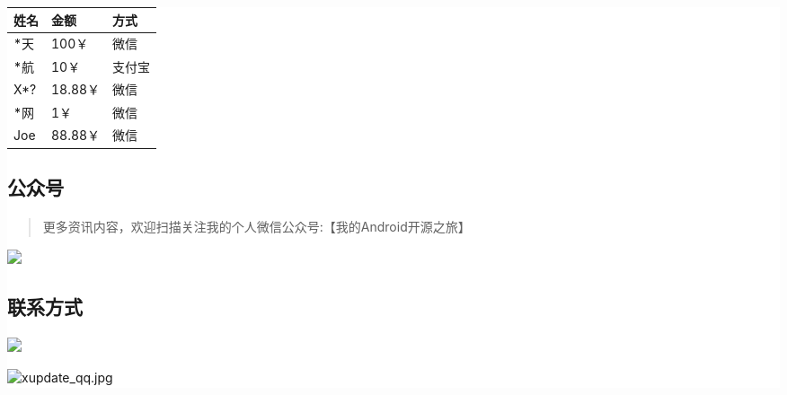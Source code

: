 姓名 | 金额 | 方式
:-|:-|:-
*天 | 100￥ | 微信
*航 | 10￥ | 支付宝
X*? | 18.88￥ | 微信
*网 | 1￥ | 微信
Joe | 88.88￥ | 微信

## 公众号

> 更多资讯内容，欢迎扫描关注我的个人微信公众号:【我的Android开源之旅】

![](https://ss.im5i.com/2021/06/14/65yoL.jpg)

## 联系方式

[![](https://img.shields.io/badge/点击一键加入QQ交流群-720212425-blue.svg)](http://shang.qq.com/wpa/qunwpa?idkey=37ea606864cafa3c8a5d6b07f04fd672936a50fd6e535c13702baf705d57e6e8)

![xupdate_qq.jpg](https://ss.im5i.com/2021/06/14/6TQuQ.jpg)

